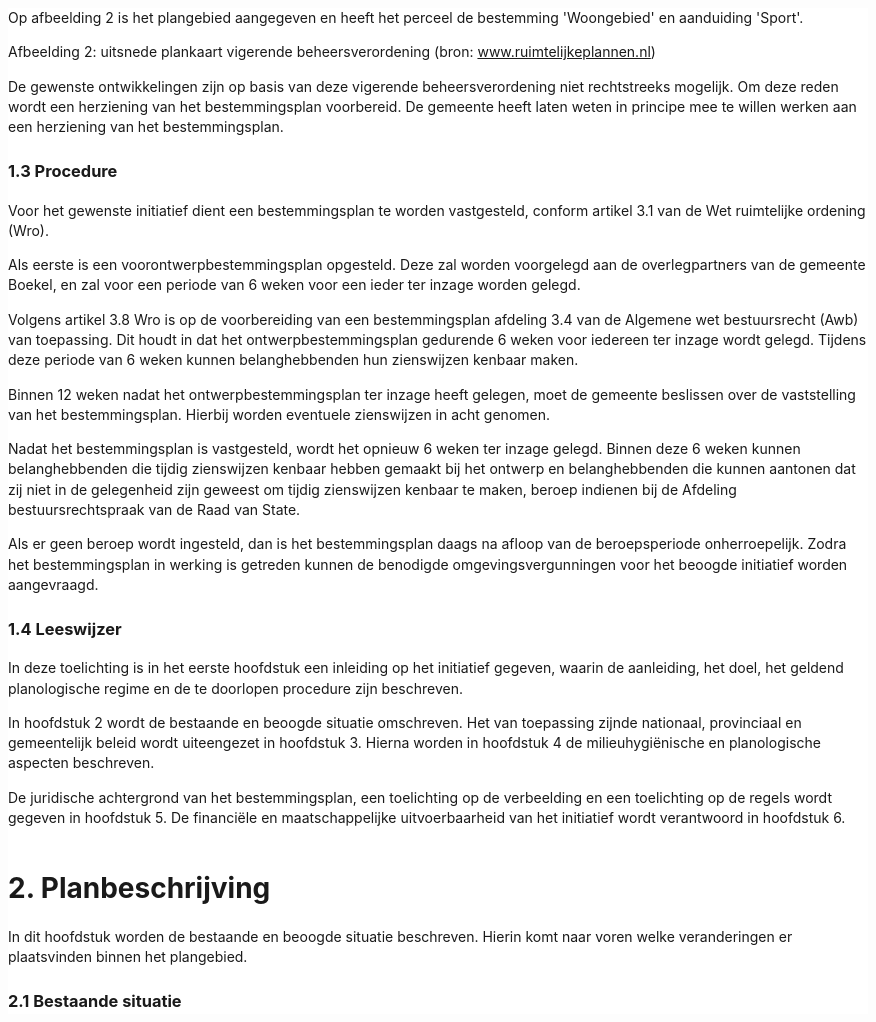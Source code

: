 Op afbeelding 2 is het plangebied aangegeven en heeft het perceel de bestemming 'Woongebied' en aanduiding 'Sport'.

Afbeelding 2: uitsnede plankaart vigerende beheersverordening (bron: www.ruimtelijkeplannen.nl)

De gewenste ontwikkelingen zijn op basis van deze vigerende beheersverordening niet rechtstreeks mogelijk. Om deze reden wordt een herziening van het bestemmingsplan voorbereid. De gemeente heeft laten weten in principe mee te willen werken aan een herziening van het bestemmingsplan.

### <span id="page-5-0"></span>**1.3 Procedure**

Voor het gewenste initiatief dient een bestemmingsplan te worden vastgesteld, conform artikel 3.1 van de Wet ruimtelijke ordening (Wro).

Als eerste is een voorontwerpbestemmingsplan opgesteld. Deze zal worden voorgelegd aan de overlegpartners van de gemeente Boekel, en zal voor een periode van 6 weken voor een ieder ter inzage worden gelegd.

Volgens artikel 3.8 Wro is op de voorbereiding van een bestemmingsplan afdeling 3.4 van de Algemene wet bestuursrecht (Awb) van toepassing. Dit houdt in dat het ontwerpbestemmingsplan gedurende 6 weken voor iedereen ter inzage wordt gelegd. Tijdens deze periode van 6 weken kunnen belanghebbenden hun zienswijzen kenbaar maken.

Binnen 12 weken nadat het ontwerpbestemmingsplan ter inzage heeft gelegen, moet de gemeente beslissen over de vaststelling van het bestemmingsplan. Hierbij worden eventuele zienswijzen in acht genomen.

Nadat het bestemmingsplan is vastgesteld, wordt het opnieuw 6 weken ter inzage gelegd. Binnen deze 6 weken kunnen belanghebbenden die tijdig zienswijzen kenbaar hebben gemaakt bij het ontwerp en belanghebbenden die kunnen aantonen dat zij niet in de gelegenheid zijn geweest om tijdig zienswijzen kenbaar te maken, beroep indienen bij de Afdeling bestuursrechtspraak van de Raad van State.

<span id="page-5-1"></span>Als er geen beroep wordt ingesteld, dan is het bestemmingsplan daags na afloop van de beroepsperiode onherroepelijk. Zodra het bestemmingsplan in werking is getreden kunnen de benodigde omgevingsvergunningen voor het beoogde initiatief worden aangevraagd.

### **1.4 Leeswijzer**

In deze toelichting is in het eerste hoofdstuk een inleiding op het initiatief gegeven, waarin de aanleiding, het doel, het geldend planologische regime en de te doorlopen procedure zijn beschreven.

In hoofdstuk 2 wordt de bestaande en beoogde situatie omschreven. Het van toepassing zijnde nationaal, provinciaal en gemeentelijk beleid wordt uiteengezet in hoofdstuk 3. Hierna worden in hoofdstuk 4 de milieuhygiënische en planologische aspecten beschreven.

De juridische achtergrond van het bestemmingsplan, een toelichting op de verbeelding en een toelichting op de regels wordt gegeven in hoofdstuk 5. De financiële en maatschappelijke uitvoerbaarheid van het initiatief wordt verantwoord in hoofdstuk 6.

# <span id="page-7-0"></span>**2. Planbeschrijving**

In dit hoofdstuk worden de bestaande en beoogde situatie beschreven. Hierin komt naar voren welke veranderingen er plaatsvinden binnen het plangebied.

### <span id="page-7-1"></span>**2.1 Bestaande situatie**
